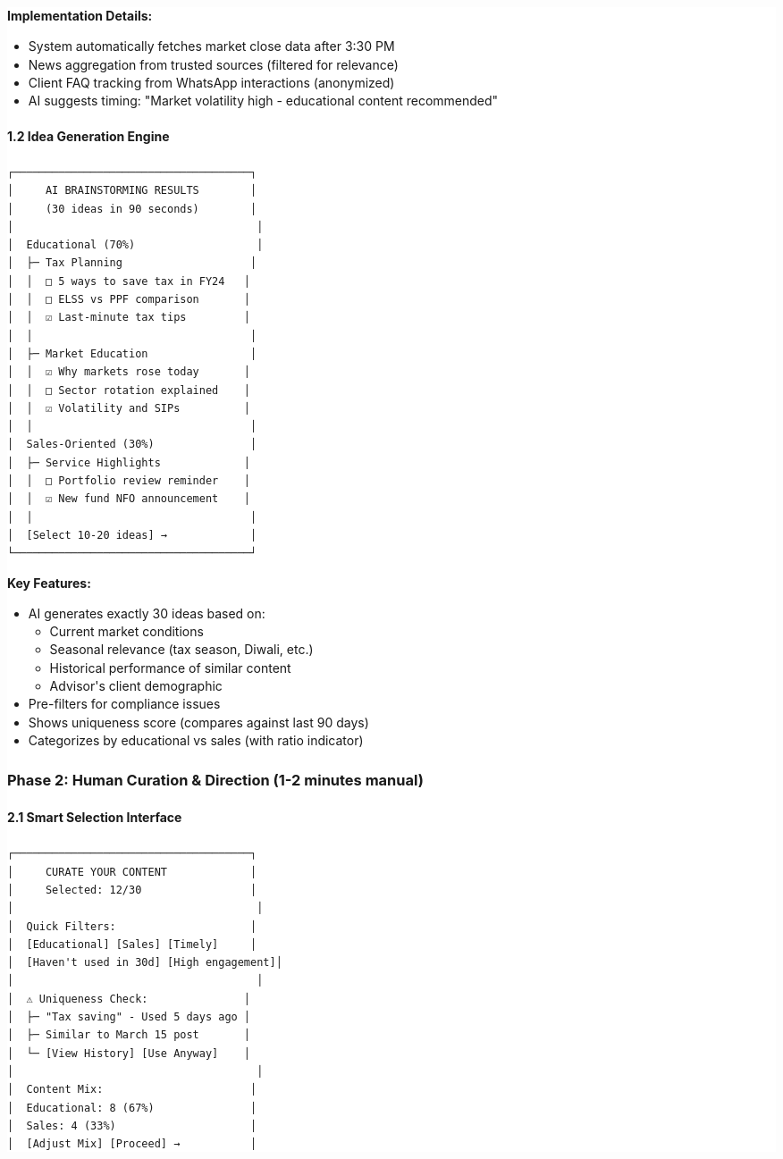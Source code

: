 **Implementation Details:**
- System automatically fetches market close data after 3:30 PM
- News aggregation from trusted sources (filtered for relevance)
- Client FAQ tracking from WhatsApp interactions (anonymized)
- AI suggests timing: "Market volatility high - educational content recommended"

#### 1.2 Idea Generation Engine
```
┌─────────────────────────────────────┐
│     AI BRAINSTORMING RESULTS        │
│     (30 ideas in 90 seconds)        │
│                                      │
│  Educational (70%)                   │
│  ├─ Tax Planning                    │
│  │  □ 5 ways to save tax in FY24   │
│  │  □ ELSS vs PPF comparison       │
│  │  ☑ Last-minute tax tips         │
│  │                                  │
│  ├─ Market Education                │
│  │  ☑ Why markets rose today       │
│  │  □ Sector rotation explained    │
│  │  ☑ Volatility and SIPs          │
│  │                                  │
│  Sales-Oriented (30%)               │
│  ├─ Service Highlights             │
│  │  □ Portfolio review reminder    │
│  │  ☑ New fund NFO announcement    │
│  │                                  │
│  [Select 10-20 ideas] →             │
└─────────────────────────────────────┘
```

**Key Features:**
- AI generates exactly 30 ideas based on:
  - Current market conditions
  - Seasonal relevance (tax season, Diwali, etc.)
  - Historical performance of similar content
  - Advisor's client demographic
- Pre-filters for compliance issues
- Shows uniqueness score (compares against last 90 days)
- Categorizes by educational vs sales (with ratio indicator)

### Phase 2: Human Curation & Direction (1-2 minutes manual)

#### 2.1 Smart Selection Interface
```
┌─────────────────────────────────────┐
│     CURATE YOUR CONTENT             │
│     Selected: 12/30                 │
│                                      │
│  Quick Filters:                     │
│  [Educational] [Sales] [Timely]     │
│  [Haven't used in 30d] [High engagement]│
│                                      │
│  ⚠️ Uniqueness Check:               │
│  ├─ "Tax saving" - Used 5 days ago │
│  ├─ Similar to March 15 post       │
│  └─ [View History] [Use Anyway]    │
│                                      │
│  Content Mix:                       │
│  Educational: 8 (67%)               │
│  Sales: 4 (33%)                     │
│  [Adjust Mix] [Proceed] →           │
```